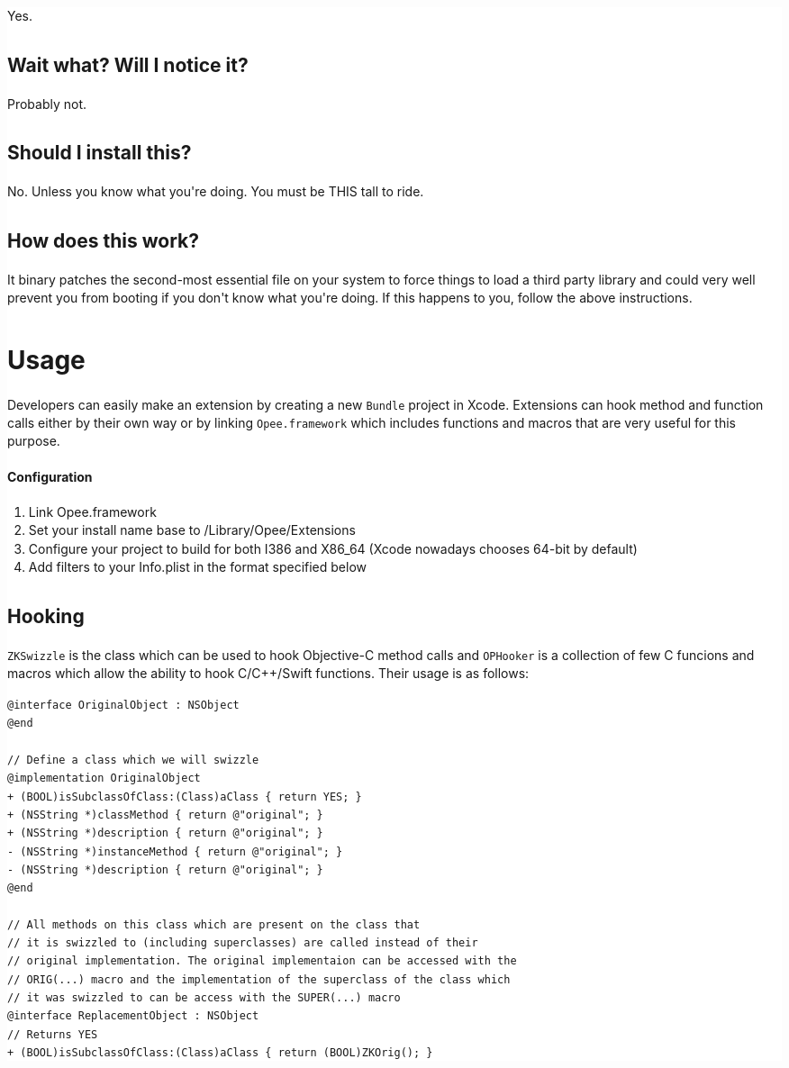 Yes.

## Wait what? Will I notice it?

Probably not.

## Should I install this?

No. Unless you know what you're doing. You must be THIS tall to ride.

## How does this work?

It binary patches the second-most essential file on your system to force things to load a third party library and could very well prevent you from booting if you don't know what you're doing. If this happens to you, follow the above instructions.

# Usage

Developers can easily make an extension by creating a new `Bundle` project in Xcode. Extensions can hook method and function calls either by their own way or by linking `Opee.framework` which includes functions and macros that are very useful for this purpose.

#### Configuration

1. Link Opee.framework
2. Set your install name base to /Library/Opee/Extensions
3. Configure your project to build for both I386 and X86_64 (Xcode nowadays chooses 64-bit by default)
4. Add filters to your Info.plist in the format specified below

## Hooking

`ZKSwizzle` is the class which can be used to hook Objective-C method calls and `OPHooker` is a collection of few C funcions and macros which allow the ability to hook C/C++/Swift functions. Their usage is as follows:


	@interface OriginalObject : NSObject
	@end
		
	// Define a class which we will swizzle
	@implementation OriginalObject
	+ (BOOL)isSubclassOfClass:(Class)aClass { return YES; }
	+ (NSString *)classMethod { return @"original"; }
	+ (NSString *)description { return @"original"; }
	- (NSString *)instanceMethod { return @"original"; }
	- (NSString *)description { return @"original"; }
	@end
		
	// All methods on this class which are present on the class that
	// it is swizzled to (including superclasses) are called instead of their
	// original implementation. The original implementaion can be accessed with the 
	// ORIG(...) macro and the implementation of the superclass of the class which
	// it was swizzled to can be access with the SUPER(...) macro
	@interface ReplacementObject : NSObject
	// Returns YES
	+ (BOOL)isSubclassOfClass:(Class)aClass { return (BOOL)ZKOrig(); }
	